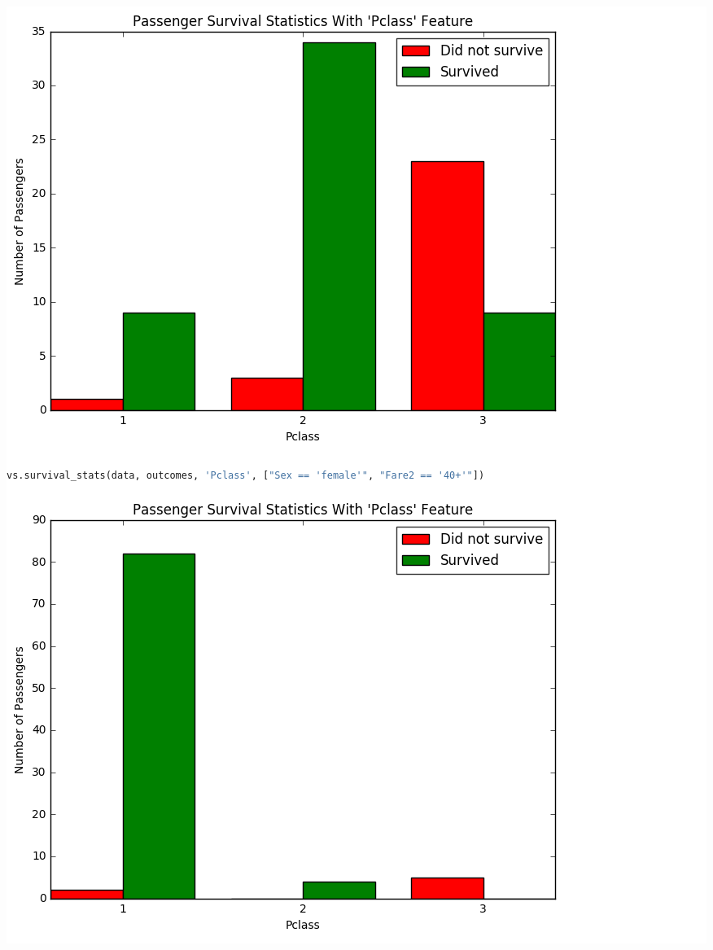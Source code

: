 ![png](README/output_58_0.png)



```python
vs.survival_stats(data, outcomes, 'Pclass', ["Sex == 'female'", "Fare2 == '40+'"])
```


![png](README/output_59_0.png)
